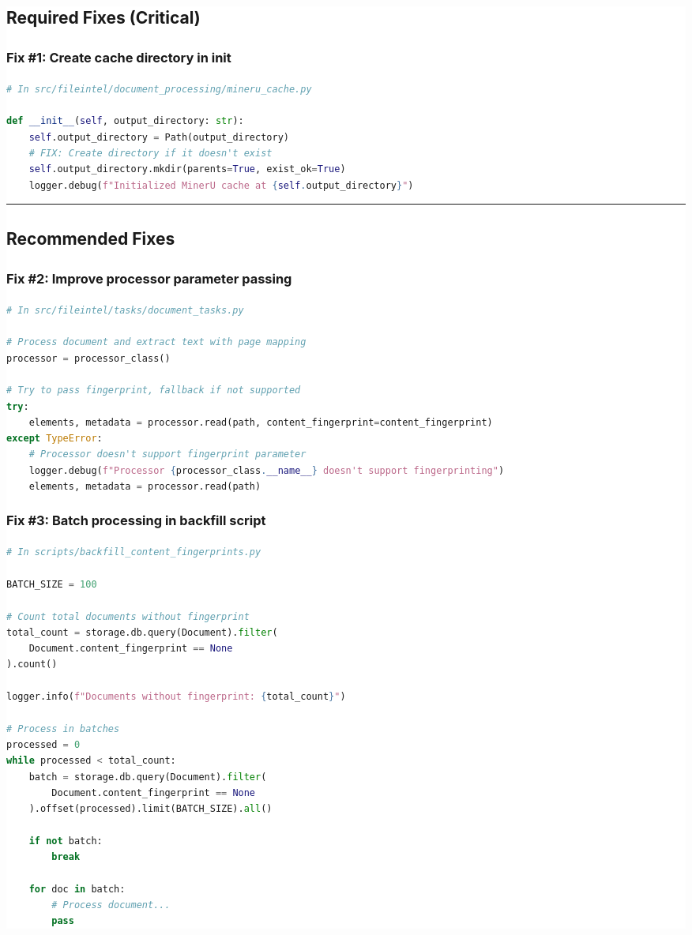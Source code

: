 
## Required Fixes (Critical)

### Fix #1: Create cache directory in __init__

```python
# In src/fileintel/document_processing/mineru_cache.py

def __init__(self, output_directory: str):
    self.output_directory = Path(output_directory)
    # FIX: Create directory if it doesn't exist
    self.output_directory.mkdir(parents=True, exist_ok=True)
    logger.debug(f"Initialized MinerU cache at {self.output_directory}")
```

---

## Recommended Fixes

### Fix #2: Improve processor parameter passing

```python
# In src/fileintel/tasks/document_tasks.py

# Process document and extract text with page mapping
processor = processor_class()

# Try to pass fingerprint, fallback if not supported
try:
    elements, metadata = processor.read(path, content_fingerprint=content_fingerprint)
except TypeError:
    # Processor doesn't support fingerprint parameter
    logger.debug(f"Processor {processor_class.__name__} doesn't support fingerprinting")
    elements, metadata = processor.read(path)
```

### Fix #3: Batch processing in backfill script

```python
# In scripts/backfill_content_fingerprints.py

BATCH_SIZE = 100

# Count total documents without fingerprint
total_count = storage.db.query(Document).filter(
    Document.content_fingerprint == None
).count()

logger.info(f"Documents without fingerprint: {total_count}")

# Process in batches
processed = 0
while processed < total_count:
    batch = storage.db.query(Document).filter(
        Document.content_fingerprint == None
    ).offset(processed).limit(BATCH_SIZE).all()

    if not batch:
        break

    for doc in batch:
        # Process document...
        pass

```